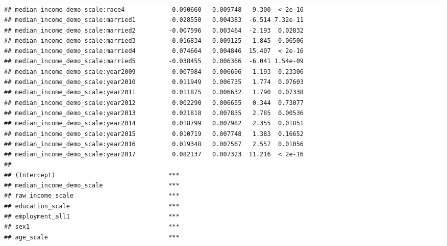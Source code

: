     ## median_income_demo_scale:race4             0.090660   0.009748   9.300  < 2e-16
    ## median_income_demo_scale:married1         -0.028550   0.004383  -6.514 7.32e-11
    ## median_income_demo_scale:married2         -0.007596   0.003464  -2.193  0.02832
    ## median_income_demo_scale:married3          0.016834   0.009125   1.845  0.06506
    ## median_income_demo_scale:married4          0.074664   0.004846  15.407  < 2e-16
    ## median_income_demo_scale:married5         -0.038455   0.006366  -6.041 1.54e-09
    ## median_income_demo_scale:year2009          0.007984   0.006696   1.193  0.23306
    ## median_income_demo_scale:year2010          0.011949   0.006735   1.774  0.07603
    ## median_income_demo_scale:year2011          0.011875   0.006632   1.790  0.07338
    ## median_income_demo_scale:year2012          0.002290   0.006655   0.344  0.73077
    ## median_income_demo_scale:year2013          0.021818   0.007835   2.785  0.00536
    ## median_income_demo_scale:year2014          0.018799   0.007982   2.355  0.01851
    ## median_income_demo_scale:year2015          0.010719   0.007748   1.383  0.16652
    ## median_income_demo_scale:year2016          0.019348   0.007567   2.557  0.01056
    ## median_income_demo_scale:year2017          0.082137   0.007323  11.216  < 2e-16
    ##                                              
    ## (Intercept)                               ***
    ## median_income_demo_scale                  ***
    ## raw_income_scale                          ***
    ## education_scale                           ***
    ## employment_all1                           ***
    ## sex1                                      ***
    ## age_scale                                 ***